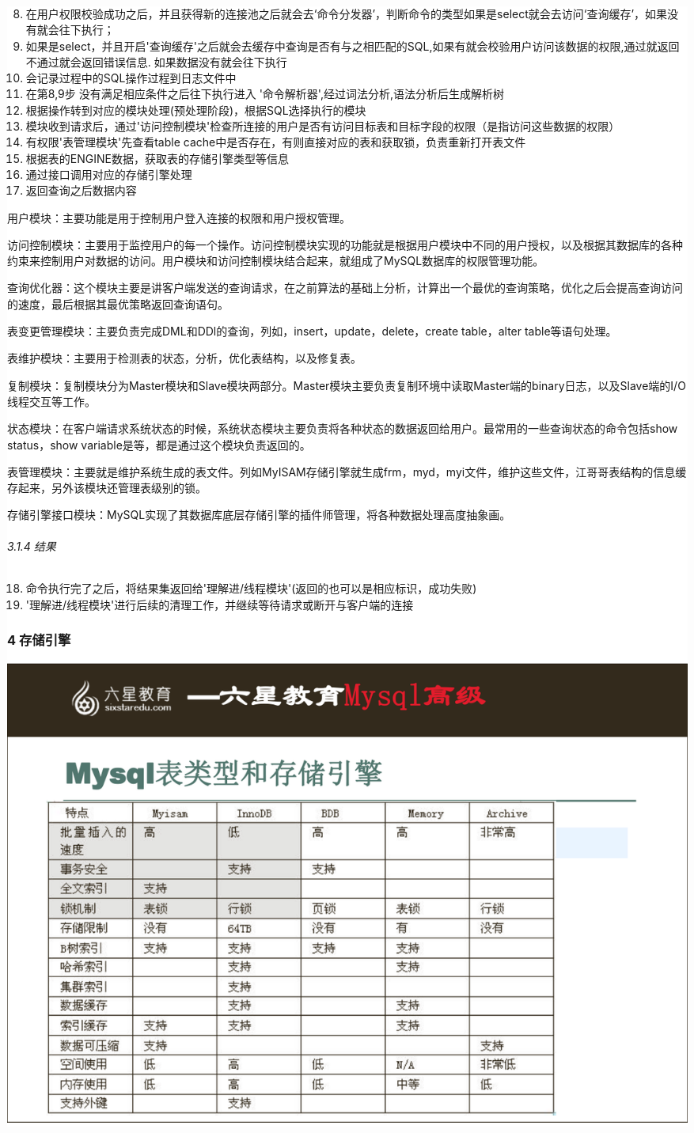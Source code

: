 8. 在用户权限校验成功之后，并且获得新的连接池之后就会去‘命令分发器’，判断命令的类型如果是select就会去访问‘查询缓存’，如果没有就会往下执行；
9. 如果是select，并且开启'查询缓存'之后就会去缓存中查询是否有与之相匹配的SQL,如果有就会校验用户访问该数据的权限,通过就返回不通过就会返回错误信息. 如果数据没有就会往下执行
10. 会记录过程中的SQL操作过程到日志文件中
11. 在第8,9步 没有满足相应条件之后往下执行进入 '命令解析器',经过词法分析,语法分析后生成解析树
12. 根据操作转到对应的模块处理(预处理阶段)，根据SQL选择执行的模块
13. 模块收到请求后，通过'访问控制模块'检查所连接的用户是否有访问目标表和目标字段的权限（是指访问这些数据的权限）
14. 有权限'表管理模块'先查看table cache中是否存在，有则直接对应的表和获取锁，负责重新打开表文件
15. 根据表的ENGINE数据，获取表的存储引擎类型等信息
16. 通过接口调用对应的存储引擎处理
17. 返回查询之后数据内容

用户模块：主要功能是用于控制用户登入连接的权限和用户授权管理。

访问控制模块：主要用于监控用户的每一个操作。访问控制模块实现的功能就是根据用户模块中不同的用户授权，以及根据其数据库的各种约束来控制用户对数据的访问。用户模块和访问控制模块结合起来，就组成了MySQL数据库的权限管理功能。

查询优化器：这个模块主要是讲客户端发送的查询请求，在之前算法的基础上分析，计算出一个最优的查询策略，优化之后会提高查询访问的速度，最后根据其最优策略返回查询语句。

表变更管理模块：主要负责完成DML和DDl的查询，列如，insert，update，delete，create table，alter table等语句处理。

表维护模块：主要用于检测表的状态，分析，优化表结构，以及修复表。

复制模块：复制模块分为Master模块和Slave模块两部分。Master模块主要负责复制环境中读取Master端的binary日志，以及Slave端的I/O线程交互等工作。

状态模块：在客户端请求系统状态的时候，系统状态模块主要负责将各种状态的数据返回给用户。最常用的一些查询状态的命令包括show status，show variable是等，都是通过这个模块负责返回的。

表管理模块：主要就是维护系统生成的表文件。列如MyISAM存储引擎就生成frm，myd，myi文件，维护这些文件，江哥哥表结构的信息缓存起来，另外该模块还管理表级别的锁。

存储引擎接口模块：MySQL实现了其数据库底层存储引擎的插件师管理，将各种数据处理高度抽象画。


###### 3.1.4 结果
18. 命令执行完了之后，将结果集返回给'理解进/线程模块'(返回的也可以是相应标识，成功失败)
19. '理解进/线程模块'进行后续的清理工作，并继续等待请求或断开与客户端的连接

### 4 存储引擎

![](../../assets/images/markdown-img-paste-20190422162407183.png)